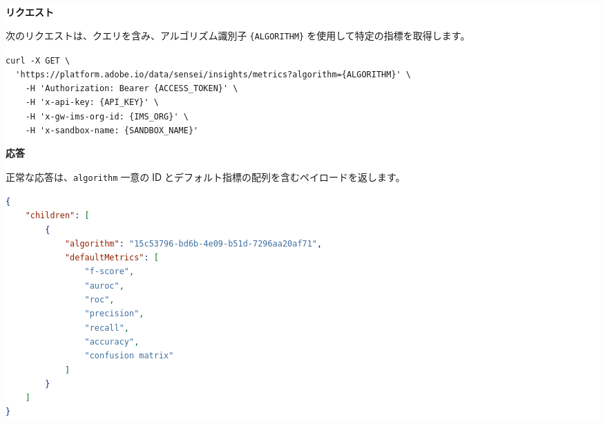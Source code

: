 **リクエスト**

次のリクエストは、クエリを含み、アルゴリズム識別子 `{ALGORITHM}` を使用して特定の指標を取得します。

```shell
curl -X GET \
  'https://platform.adobe.io/data/sensei/insights/metrics?algorithm={ALGORITHM}' \
    -H 'Authorization: Bearer {ACCESS_TOKEN}' \
    -H 'x-api-key: {API_KEY}' \
    -H 'x-gw-ims-org-id: {IMS_ORG}' \
    -H 'x-sandbox-name: {SANDBOX_NAME}'
```

**応答**

正常な応答は、`algorithm` 一意の ID とデフォルト指標の配列を含むペイロードを返します。

```json
{
    "children": [
        {
            "algorithm": "15c53796-bd6b-4e09-b51d-7296aa20af71",
            "defaultMetrics": [
                "f-score",
                "auroc",
                "roc",
                "precision",
                "recall",
                "accuracy",
                "confusion matrix"
            ]
        }
    ]
}
```
